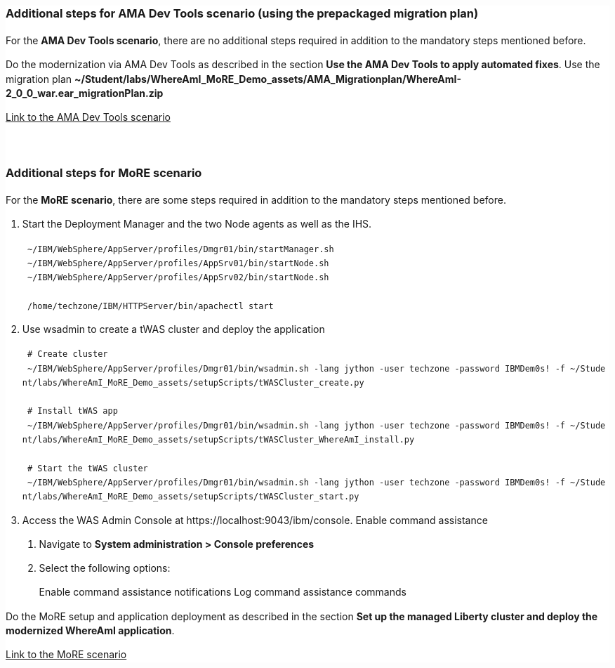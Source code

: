### Additional steps for AMA Dev Tools scenario (using the prepackaged migration plan)

For the **AMA Dev Tools scenario**, there are no additional steps required in addition to the mandatory steps mentioned before.

Do the modernization via AMA Dev Tools as described in the section **Use the AMA Dev Tools to apply automated fixes**. 
Use the migration plan **~/Student/labs/WhereAmI_MoRE_Demo_assets/AMA_Migrationplan/WhereAmI-2_0_0_war.ear_migrationPlan.zip**

[Link to the AMA Dev Tools scenario](#use-the-ama-dev-tools-to-apply-automated-fixes)

<br>


### Additional steps for MoRE scenario
For the **MoRE scenario**, there are some steps required in addition to the mandatory steps mentioned before.

1. Start the Deployment Manager and the two Node agents as well as the IHS.

		~/IBM/WebSphere/AppServer/profiles/Dmgr01/bin/startManager.sh 
		~/IBM/WebSphere/AppServer/profiles/AppSrv01/bin/startNode.sh
		~/IBM/WebSphere/AppServer/profiles/AppSrv02/bin/startNode.sh

		/home/techzone/IBM/HTTPServer/bin/apachectl start

2. Use wsadmin to create a tWAS cluster and deploy the application

		# Create cluster
		~/IBM/WebSphere/AppServer/profiles/Dmgr01/bin/wsadmin.sh -lang jython -user techzone -password IBMDem0s! -f ~/Student/labs/WhereAmI_MoRE_Demo_assets/setupScripts/tWASCluster_create.py 

		# Install tWAS app
		~/IBM/WebSphere/AppServer/profiles/Dmgr01/bin/wsadmin.sh -lang jython -user techzone -password IBMDem0s! -f ~/Student/labs/WhereAmI_MoRE_Demo_assets/setupScripts/tWASCluster_WhereAmI_install.py 

		# Start the tWAS cluster
		~/IBM/WebSphere/AppServer/profiles/Dmgr01/bin/wsadmin.sh -lang jython -user techzone -password IBMDem0s! -f ~/Student/labs/WhereAmI_MoRE_Demo_assets/setupScripts/tWASCluster_start.py 

3. Access the WAS Admin Console at https://localhost:9043/ibm/console.
	Enable command assistance

	1. Navigate to **System administration > Console preferences**
	2. Select the following options:

		Enable command assistance notifications
		Log command assistance commands

Do the MoRE setup and application deployment as described in the section **Set up the managed Liberty cluster and deploy the modernized WhereAmI application**. 

[Link to the MoRE scenario](#set-up-the-managed-liberty-cluster-and-deploy-the-modernized-whereami-application)


</details>

